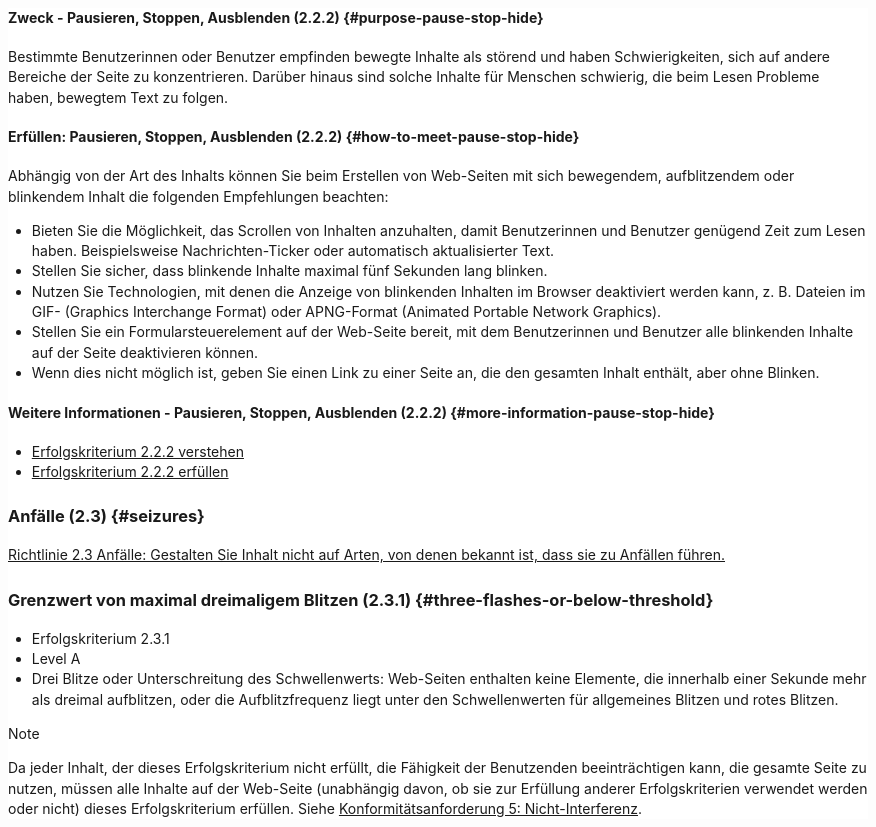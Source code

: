 #### Zweck - Pausieren, Stoppen, Ausblenden (2.2.2) {#purpose-pause-stop-hide}

Bestimmte Benutzerinnen oder Benutzer empfinden bewegte Inhalte als störend und haben Schwierigkeiten, sich auf andere Bereiche der Seite zu konzentrieren. Darüber hinaus sind solche Inhalte für Menschen schwierig, die beim Lesen Probleme haben, bewegtem Text zu folgen.

#### Erfüllen: Pausieren, Stoppen, Ausblenden (2.2.2) {#how-to-meet-pause-stop-hide}

Abhängig von der Art des Inhalts können Sie beim Erstellen von Web-Seiten mit sich bewegendem, aufblitzendem oder blinkendem Inhalt die folgenden Empfehlungen beachten:

* Bieten Sie die Möglichkeit, das Scrollen von Inhalten anzuhalten, damit Benutzerinnen und Benutzer genügend Zeit zum Lesen haben. Beispielsweise Nachrichten-Ticker oder automatisch aktualisierter Text.
* Stellen Sie sicher, dass blinkende Inhalte maximal fünf Sekunden lang blinken.
* Nutzen Sie Technologien, mit denen die Anzeige von blinkenden Inhalten im Browser deaktiviert werden kann, z. B. Dateien im GIF- (Graphics Interchange Format) oder APNG-Format (Animated Portable Network Graphics).
* Stellen Sie ein Formularsteuerelement auf der Web-Seite bereit, mit dem Benutzerinnen und Benutzer alle blinkenden Inhalte auf der Seite deaktivieren können.
* Wenn dies nicht möglich ist, geben Sie einen Link zu einer Seite an, die den gesamten Inhalt enthält, aber ohne Blinken.

#### Weitere Informationen - Pausieren, Stoppen, Ausblenden (2.2.2)       {#more-information-pause-stop-hide}

* [Erfolgskriterium 2.2.2 verstehen](https://www.w3.org/TR/UNDERSTANDING-WCAG20/time-limits-pause.html)
* [Erfolgskriterium 2.2.2 erfüllen](https://www.w3.org/WAI/WCAG21/quickref/?versions=2.0#qr-time-limits-pause)

### Anfälle (2.3)     {#seizures}

[Richtlinie 2.3 Anfälle: Gestalten Sie Inhalt nicht auf Arten, von denen bekannt ist, dass sie zu Anfällen führen.](https://www.w3.org/TR/WCAG20/#seizure)

### Grenzwert von maximal dreimaligem Blitzen (2.3.1) {#three-flashes-or-below-threshold}

* Erfolgskriterium 2.3.1
* Level A
* Drei Blitze oder Unterschreitung des Schwellenwerts: Web-Seiten enthalten keine Elemente, die innerhalb einer Sekunde mehr als dreimal aufblitzen, oder die Aufblitzfrequenz liegt unter den Schwellenwerten für allgemeines Blitzen und rotes Blitzen.

>[!NOTE]
>
>Da jeder Inhalt, der dieses Erfolgskriterium nicht erfüllt, die Fähigkeit der Benutzenden beeinträchtigen kann, die gesamte Seite zu nutzen, müssen alle Inhalte auf der Web-Seite (unabhängig davon, ob sie zur Erfüllung anderer Erfolgskriterien verwendet werden oder nicht) dieses Erfolgskriterium erfüllen. Siehe [Konformitätsanforderung 5: Nicht-Interferenz](https://www.w3.org/TR/WCAG20/#cc5).
